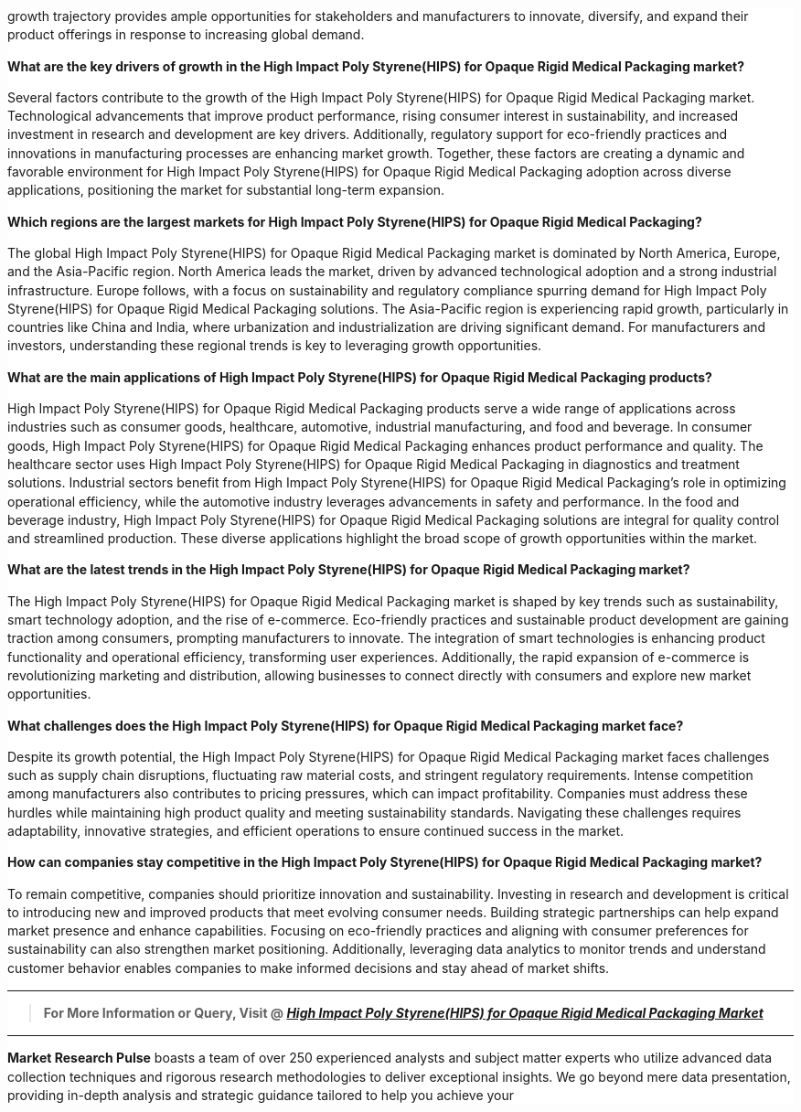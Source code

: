 growth trajectory provides ample opportunities for stakeholders and manufacturers to innovate, diversify, and expand their product offerings in response to increasing global demand.</p><p><strong>What are the key drivers of growth in the High Impact Poly Styrene(HIPS) for Opaque Rigid Medical Packaging market?</strong></p><p>Several factors contribute to the growth of the High Impact Poly Styrene(HIPS) for Opaque Rigid Medical Packaging market. Technological advancements that improve product performance, rising consumer interest in sustainability, and increased investment in research and development are key drivers. Additionally, regulatory support for eco-friendly practices and innovations in manufacturing processes are enhancing market growth. Together, these factors are creating a dynamic and favorable environment for High Impact Poly Styrene(HIPS) for Opaque Rigid Medical Packaging adoption across diverse applications, positioning the market for substantial long-term expansion.</p><p><strong>Which regions are the largest markets for High Impact Poly Styrene(HIPS) for Opaque Rigid Medical Packaging?</strong></p><p>The global High Impact Poly Styrene(HIPS) for Opaque Rigid Medical Packaging market is dominated by North America, Europe, and the Asia-Pacific region. North America leads the market, driven by advanced technological adoption and a strong industrial infrastructure. Europe follows, with a focus on sustainability and regulatory compliance spurring demand for High Impact Poly Styrene(HIPS) for Opaque Rigid Medical Packaging solutions. The Asia-Pacific region is experiencing rapid growth, particularly in countries like China and India, where urbanization and industrialization are driving significant demand. For manufacturers and investors, understanding these regional trends is key to leveraging growth opportunities.</p><p><strong>What are the main applications of High Impact Poly Styrene(HIPS) for Opaque Rigid Medical Packaging products?</strong></p><p>High Impact Poly Styrene(HIPS) for Opaque Rigid Medical Packaging products serve a wide range of applications across industries such as consumer goods, healthcare, automotive, industrial manufacturing, and food and beverage. In consumer goods, High Impact Poly Styrene(HIPS) for Opaque Rigid Medical Packaging enhances product performance and quality. The healthcare sector uses High Impact Poly Styrene(HIPS) for Opaque Rigid Medical Packaging in diagnostics and treatment solutions. Industrial sectors benefit from High Impact Poly Styrene(HIPS) for Opaque Rigid Medical Packaging&rsquo;s role in optimizing operational efficiency, while the automotive industry leverages advancements in safety and performance. In the food and beverage industry, High Impact Poly Styrene(HIPS) for Opaque Rigid Medical Packaging solutions are integral for quality control and streamlined production. These diverse applications highlight the broad scope of growth opportunities within the market.</p><p><strong>What are the latest trends in the High Impact Poly Styrene(HIPS) for Opaque Rigid Medical Packaging market?</strong></p><p>The High Impact Poly Styrene(HIPS) for Opaque Rigid Medical Packaging market is shaped by key trends such as sustainability, smart technology adoption, and the rise of e-commerce. Eco-friendly practices and sustainable product development are gaining traction among consumers, prompting manufacturers to innovate. The integration of smart technologies is enhancing product functionality and operational efficiency, transforming user experiences. Additionally, the rapid expansion of e-commerce is revolutionizing marketing and distribution, allowing businesses to connect directly with consumers and explore new market opportunities.</p><p><strong>What challenges does the High Impact Poly Styrene(HIPS) for Opaque Rigid Medical Packaging market face?</strong></p><p>Despite its growth potential, the High Impact Poly Styrene(HIPS) for Opaque Rigid Medical Packaging market faces challenges such as supply chain disruptions, fluctuating raw material costs, and stringent regulatory requirements. Intense competition among manufacturers also contributes to pricing pressures, which can impact profitability. Companies must address these hurdles while maintaining high product quality and meeting sustainability standards. Navigating these challenges requires adaptability, innovative strategies, and efficient operations to ensure continued success in the market.</p><p><strong>How can companies stay competitive in the High Impact Poly Styrene(HIPS) for Opaque Rigid Medical Packaging market?</strong></p><p>To remain competitive, companies should prioritize innovation and sustainability. Investing in research and development is critical to introducing new and improved products that meet evolving consumer needs. Building strategic partnerships can help expand market presence and enhance capabilities. Focusing on eco-friendly practices and aligning with consumer preferences for sustainability can also strengthen market positioning. Additionally, leveraging data analytics to monitor trends and understand customer behavior enables companies to make informed decisions and stay ahead of market shifts.</p><hr /><blockquote><p><strong>For More Information or Query, Visit @&nbsp;<em><a href="https://marketresearchpulse.com/report/139962/high-impact-poly-styrenehips-for-opaque-rigid-medical-packaging-market?utm_source=Linkedin&utm_medium=052">High Impact Poly Styrene(HIPS) for Opaque Rigid Medical Packaging Market</a></em></strong></p></blockquote><hr /><p><strong>Market Research Pulse</strong> boasts a team of over 250 experienced analysts and subject matter experts who utilize advanced data collection techniques and rigorous research methodologies to deliver exceptional insights. We go beyond mere data presentation, providing in-depth analysis and strategic guidance tailored to help you achieve your